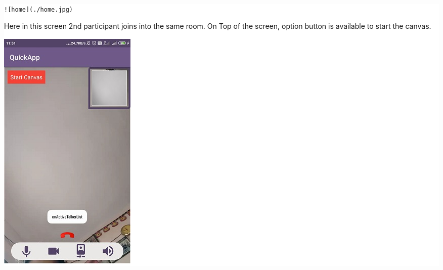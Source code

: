     ![home](./home.jpg)  
    
Here in this screen 2nd participant joins into the same room. On Top of the screen, option button is available to start the  canvas.
       
       
   ![conf1](./conf1.jpg) 
   